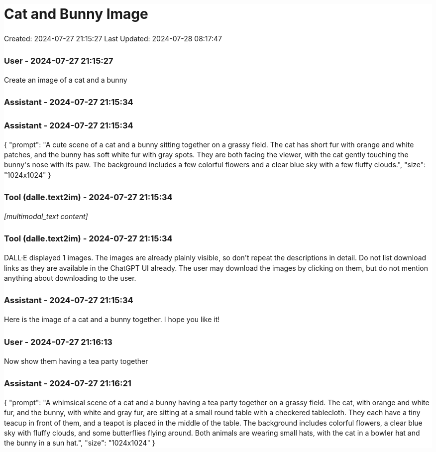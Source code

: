 # Cat and Bunny Image

Created: 2024-07-27 21:15:27
Last Updated: 2024-07-28 08:17:47

### User - 2024-07-27 21:15:27

Create an image of a cat and a bunny

### Assistant - 2024-07-27 21:15:34



### Assistant - 2024-07-27 21:15:34

{
  "prompt": "A cute scene of a cat and a bunny sitting together on a grassy field. The cat has short fur with orange and white patches, and the bunny has soft white fur with gray spots. They are both facing the viewer, with the cat gently touching the bunny's nose with its paw. The background includes a few colorful flowers and a clear blue sky with a few fluffy clouds.",
  "size": "1024x1024"
}

### Tool (dalle.text2im) - 2024-07-27 21:15:34

*[multimodal_text content]*

### Tool (dalle.text2im) - 2024-07-27 21:15:34


DALL·E displayed 1 images. The images are already plainly visible, so don't repeat the descriptions in detail. Do not list download links as they are available in the ChatGPT UI already. The user may download the images by clicking on them, but do not mention anything about downloading to the user.

### Assistant - 2024-07-27 21:15:34

Here is the image of a cat and a bunny together. I hope you like it!

### User - 2024-07-27 21:16:13

Now show them having a tea party together

### Assistant - 2024-07-27 21:16:21

{
  "prompt": "A whimsical scene of a cat and a bunny having a tea party together on a grassy field. The cat, with orange and white fur, and the bunny, with white and gray fur, are sitting at a small round table with a checkered tablecloth. They each have a tiny teacup in front of them, and a teapot is placed in the middle of the table. The background includes colorful flowers, a clear blue sky with fluffy clouds, and some butterflies flying around. Both animals are wearing small hats, with the cat in a bowler hat and the bunny in a sun hat.",
  "size": "1024x1024"
}
